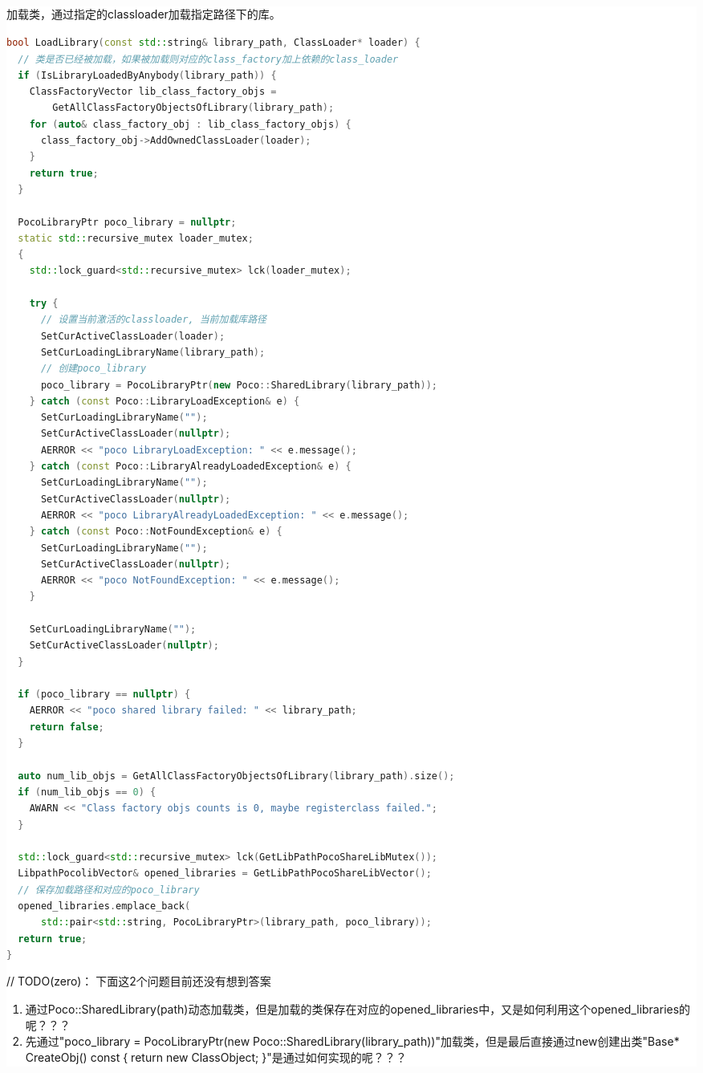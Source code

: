 加载类，通过指定的classloader加载指定路径下的库。  
```c++
bool LoadLibrary(const std::string& library_path, ClassLoader* loader) {
  // 类是否已经被加载，如果被加载则对应的class_factory加上依赖的class_loader  
  if (IsLibraryLoadedByAnybody(library_path)) {
    ClassFactoryVector lib_class_factory_objs =
        GetAllClassFactoryObjectsOfLibrary(library_path);
    for (auto& class_factory_obj : lib_class_factory_objs) {
      class_factory_obj->AddOwnedClassLoader(loader);
    }
    return true;
  }

  PocoLibraryPtr poco_library = nullptr;
  static std::recursive_mutex loader_mutex;
  {
    std::lock_guard<std::recursive_mutex> lck(loader_mutex);

    try {
      // 设置当前激活的classloader, 当前加载库路径
      SetCurActiveClassLoader(loader);
      SetCurLoadingLibraryName(library_path);
      // 创建poco_library
      poco_library = PocoLibraryPtr(new Poco::SharedLibrary(library_path));
    } catch (const Poco::LibraryLoadException& e) {
      SetCurLoadingLibraryName("");
      SetCurActiveClassLoader(nullptr);
      AERROR << "poco LibraryLoadException: " << e.message();
    } catch (const Poco::LibraryAlreadyLoadedException& e) {
      SetCurLoadingLibraryName("");
      SetCurActiveClassLoader(nullptr);
      AERROR << "poco LibraryAlreadyLoadedException: " << e.message();
    } catch (const Poco::NotFoundException& e) {
      SetCurLoadingLibraryName("");
      SetCurActiveClassLoader(nullptr);
      AERROR << "poco NotFoundException: " << e.message();
    }

    SetCurLoadingLibraryName("");
    SetCurActiveClassLoader(nullptr);
  }

  if (poco_library == nullptr) {
    AERROR << "poco shared library failed: " << library_path;
    return false;
  }

  auto num_lib_objs = GetAllClassFactoryObjectsOfLibrary(library_path).size();
  if (num_lib_objs == 0) {
    AWARN << "Class factory objs counts is 0, maybe registerclass failed.";
  }

  std::lock_guard<std::recursive_mutex> lck(GetLibPathPocoShareLibMutex());
  LibpathPocolibVector& opened_libraries = GetLibPathPocoShareLibVector();
  // 保存加载路径和对应的poco_library
  opened_libraries.emplace_back(
      std::pair<std::string, PocoLibraryPtr>(library_path, poco_library));
  return true;
}
```
// TODO(zero)： 下面这2个问题目前还没有想到答案  
1. 通过Poco::SharedLibrary(path)动态加载类，但是加载的类保存在对应的opened_libraries中，又是如何利用这个opened_libraries的呢？？？
2. 先通过"poco_library = PocoLibraryPtr(new Poco::SharedLibrary(library_path))"加载类，但是最后直接通过new创建出类"Base* CreateObj() const { return new ClassObject; }"是通过如何实现的呢？？？  